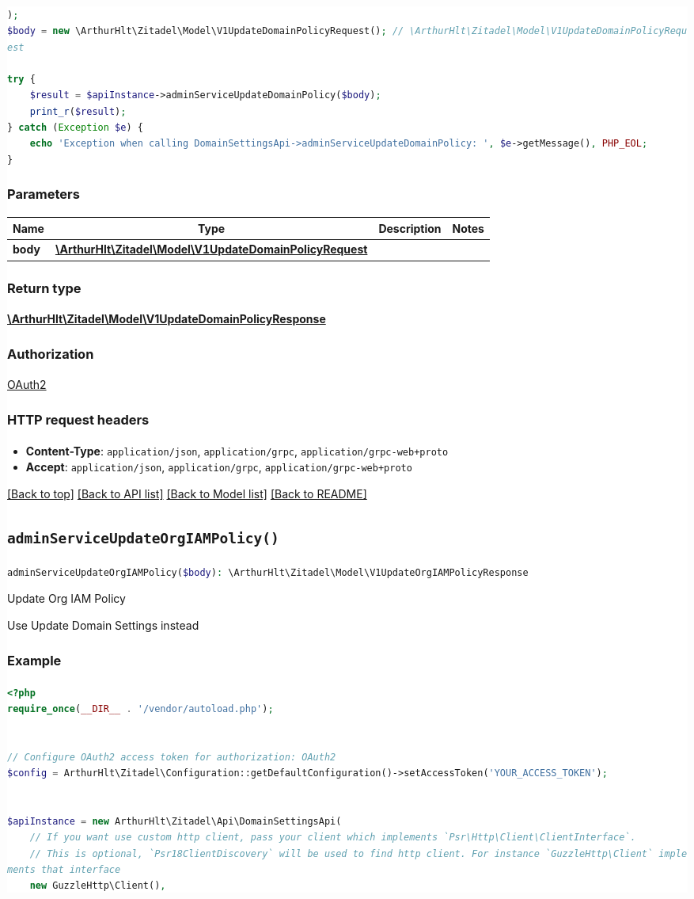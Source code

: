 ```php
);
$body = new \ArthurHlt\Zitadel\Model\V1UpdateDomainPolicyRequest(); // \ArthurHlt\Zitadel\Model\V1UpdateDomainPolicyRequest

try {
    $result = $apiInstance->adminServiceUpdateDomainPolicy($body);
    print_r($result);
} catch (Exception $e) {
    echo 'Exception when calling DomainSettingsApi->adminServiceUpdateDomainPolicy: ', $e->getMessage(), PHP_EOL;
}
```

### Parameters

Name | Type | Description  | Notes
------------- | ------------- | ------------- | -------------
 **body** | [**\ArthurHlt\Zitadel\Model\V1UpdateDomainPolicyRequest**](../Model/V1UpdateDomainPolicyRequest.md)|  |

### Return type

[**\ArthurHlt\Zitadel\Model\V1UpdateDomainPolicyResponse**](../Model/V1UpdateDomainPolicyResponse.md)

### Authorization

[OAuth2](../../README.md#OAuth2)

### HTTP request headers

- **Content-Type**: `application/json`, `application/grpc`, `application/grpc-web+proto`
- **Accept**: `application/json`, `application/grpc`, `application/grpc-web+proto`

[[Back to top]](#) [[Back to API list]](../../README.md#endpoints)
[[Back to Model list]](../../README.md#models)
[[Back to README]](../../README.md)

## `adminServiceUpdateOrgIAMPolicy()`

```php
adminServiceUpdateOrgIAMPolicy($body): \ArthurHlt\Zitadel\Model\V1UpdateOrgIAMPolicyResponse
```

Update Org IAM Policy

Use Update Domain Settings instead

### Example

```php
<?php
require_once(__DIR__ . '/vendor/autoload.php');


// Configure OAuth2 access token for authorization: OAuth2
$config = ArthurHlt\Zitadel\Configuration::getDefaultConfiguration()->setAccessToken('YOUR_ACCESS_TOKEN');


$apiInstance = new ArthurHlt\Zitadel\Api\DomainSettingsApi(
    // If you want use custom http client, pass your client which implements `Psr\Http\Client\ClientInterface`.
    // This is optional, `Psr18ClientDiscovery` will be used to find http client. For instance `GuzzleHttp\Client` implements that interface
    new GuzzleHttp\Client(),
```